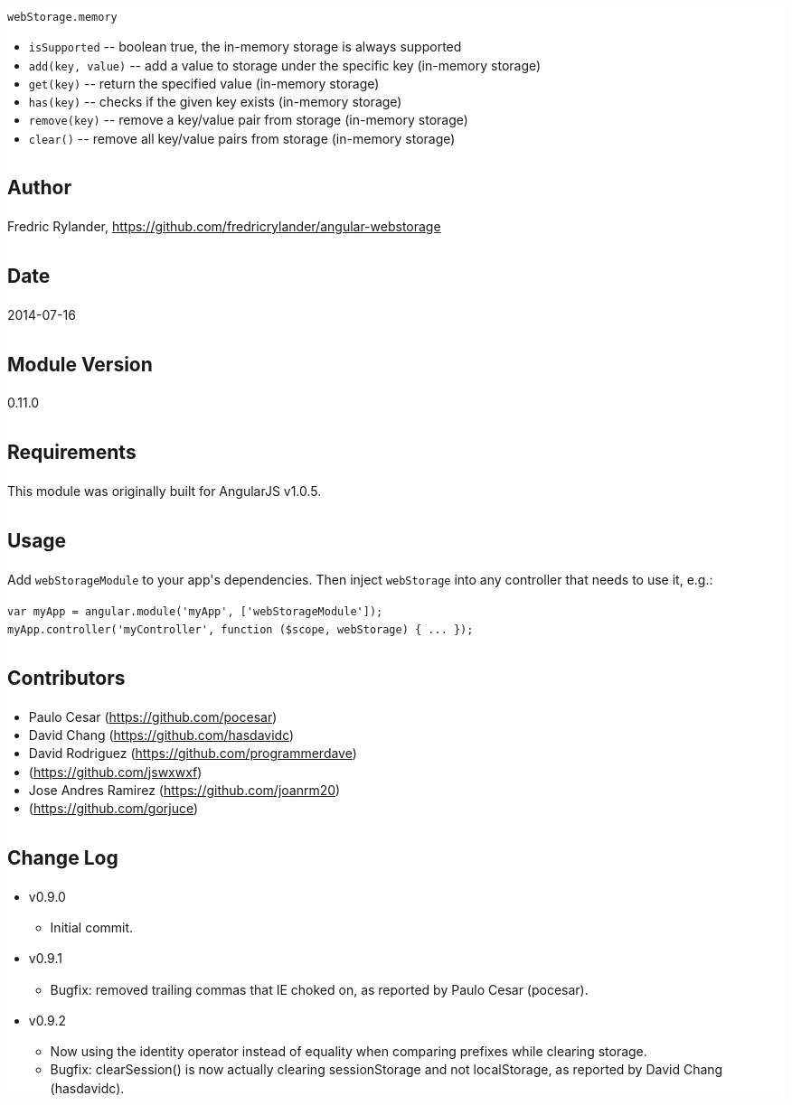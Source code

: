 `webStorage.memory`
* `isSupported`     -- boolean true, the in-memory storage is always supported
* `add(key, value)` -- add a value to storage under the specific key (in-memory storage)
* `get(key)`        -- return the specified value (in-memory storage)
* `has(key)`        -- checks if the given key exists (in-memory storage)
* `remove(key)`     -- remove a key/value pair from storage (in-memory storage)
* `clear()`         -- remove all key/value pairs from storage (in-memory storage)

## Author
Fredric Rylander, https://github.com/fredricrylander/angular-webstorage

## Date
2014-07-16

## Module Version
0.11.0

## Requirements
This module was originally built for AngularJS v1.0.5.

## Usage
Add `webStorageModule` to your app's dependencies. Then inject `webStorage` into any controller that needs to use it, e.g.:

    var myApp = angular.module('myApp', ['webStorageModule']);
    myApp.controller('myController', function ($scope, webStorage) { ... });

## Contributors
* Paulo Cesar (https://github.com/pocesar)
* David Chang (https://github.com/hasdavidc)
* David Rodriguez (https://github.com/programmerdave)
* (https://github.com/jswxwxf)
* Jose Andres Ramirez (https://github.com/joanrm20)
* (https://github.com/gorjuce)

## Change Log
* v0.9.0
    - Initial commit.

* v0.9.1
    - Bugfix: removed trailing commas that IE choked on, as reported by
      Paulo Cesar (pocesar).

* v0.9.2
    - Now using the identity operator instead of equality when comparing
      prefixes while clearing storage.
    - Bugfix: clearSession() is now actually clearing sessionStorage and not
      localStorage, as reported by David Chang (hasdavidc).
